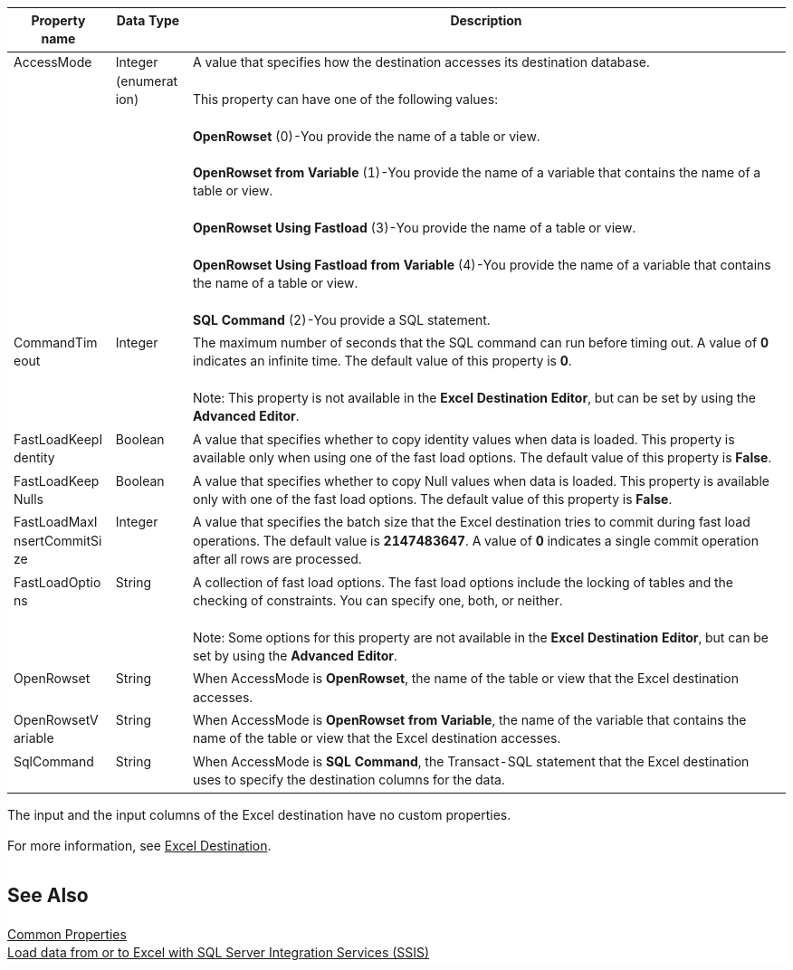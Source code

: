 |Property name|Data Type|Description|  
|-------------------|---------------|-----------------|  
|AccessMode|Integer (enumeration)|A value that specifies how the destination accesses its destination database.<br /><br /> This property can have one of the following values:<br /><br /> **OpenRowset** (0)-You provide the name of a table or view.<br /><br /> **OpenRowset from Variable** (1)-You provide the name of a variable that contains the name of a table or view.<br /><br /> **OpenRowset Using Fastload** (3)-You provide the name of a table or view.<br /><br /> **OpenRowset Using Fastload from Variable** (4)-You provide the name of a variable that contains the name of a table or view.<br /><br /> **SQL Command** (2)-You provide a SQL statement.|  
|CommandTimeout|Integer|The maximum number of seconds that the SQL command can run before timing out. A value of **0** indicates an infinite time. The default value of this property is **0**.<br /><br /> Note: This property is not available in the **Excel Destination Editor**, but can be set by using the **Advanced Editor**.|  
|FastLoadKeepIdentity|Boolean|A value that specifies whether to copy identity values when data is loaded. This property is available only when using one of the fast load options. The default value of this property is **False**.|  
|FastLoadKeepNulls|Boolean|A value that specifies whether to copy Null values when data is loaded. This property is available only with one of the fast load options. The default value of this property is **False**.|  
|FastLoadMaxInsertCommitSize|Integer|A value that specifies the batch size that the Excel destination tries to commit during fast load operations. The default value is **2147483647**. A value of **0** indicates a single commit operation after all rows are processed.|  
|FastLoadOptions|String|A collection of fast load options. The fast load options include the locking of tables and the checking of constraints. You can specify one, both, or neither.<br /><br /> Note: Some options for this property are not available in the **Excel Destination Editor**, but can be set by using the **Advanced Editor**.|  
|OpenRowset|String|When AccessMode is **OpenRowset**, the name of the table or view that the Excel destination accesses.|  
|OpenRowsetVariable|String|When AccessMode is **OpenRowset from Variable**, the name of the variable that contains the name of the table or view that the Excel destination accesses.|  
|SqlCommand|String|When AccessMode is **SQL Command**, the Transact-SQL statement that the Excel destination uses to specify the destination columns for the data.|  
  
 The input and the input columns of the Excel destination have no custom properties.  
  
 For more information, see [Excel Destination](../../integration-services/data-flow/excel-destination.md).  
  
## See Also  
 [Common Properties](https://msdn.microsoft.com/library/51973502-5cc6-4125-9fce-e60fa1b7b796)  
 [Load data from or to Excel with SQL Server Integration Services (SSIS)](../load-data-to-from-excel-with-ssis.md)
  
  

